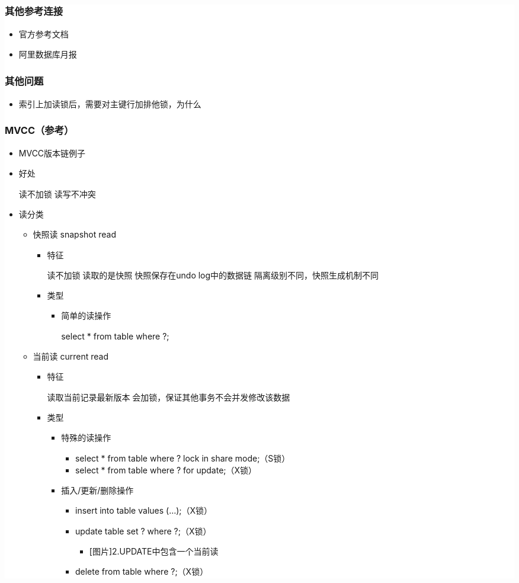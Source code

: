 ### 其他参考连接

- 官方参考文档

- 阿里数据库月报

### 其他问题

- 索引上加读锁后，需要对主键行加排他锁，为什么

### MVCC（参考）

- MVCC版本链例子

- 好处

  读不加锁
  读写不冲突

- 读分类

	- 快照读 snapshot read

		- 特征

		  读不加锁
		  读取的是快照
		  快照保存在undo log中的数据链
		  隔离级别不同，快照生成机制不同

		- 类型

			- 简单的读操作

			  select * from table where ?;

	- 当前读 current read

		- 特征

		  读取当前记录最新版本
		  会加锁，保证其他事务不会并发修改该数据

		- 类型

			- 特殊的读操作

				- select * from table where ? lock in share mode;（S锁）
				- select * from table where ? for update;（X锁）

			- 插入/更新/删除操作

				- insert into table values (…);（X锁）
				- update table set ? where ?;（X锁）

					- [图片]2.UPDATE中包含一个当前读

				- delete from table where ?;（X锁）


